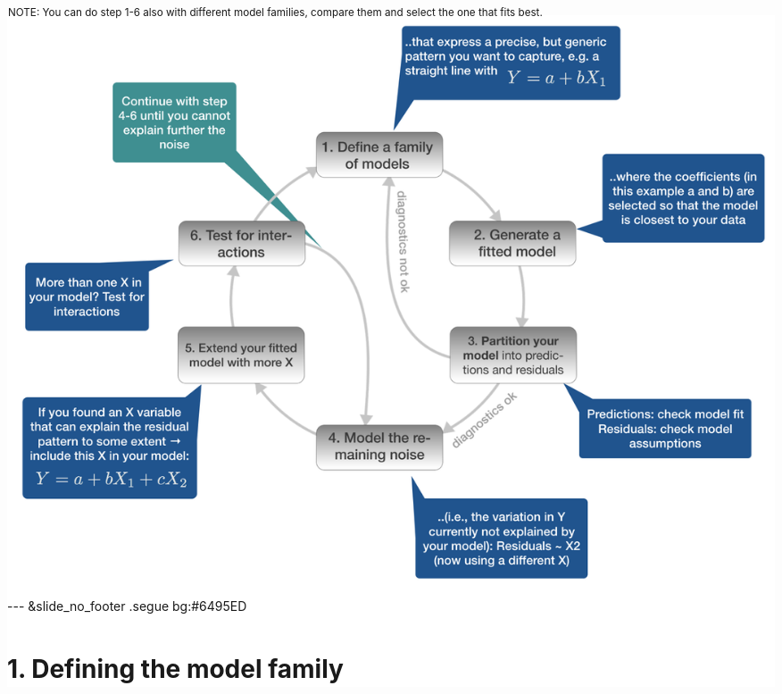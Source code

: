 <img src="img/Model_building_6steps_7.png" title="plot of chunk unnamed-chunk-8" alt="plot of chunk unnamed-chunk-8" width="850px" style="display: block; margin: auto;" />

<div class="alert alert-orange" style="position: absolute; left: 25px; top: 10px">
  <small>NOTE: You can do step 1-6 also with different model families, compare them and select the one that fits best.</small>
</div>


--- &slide_no_footer .segue bg:#6495ED

# 1. Defining the model family 